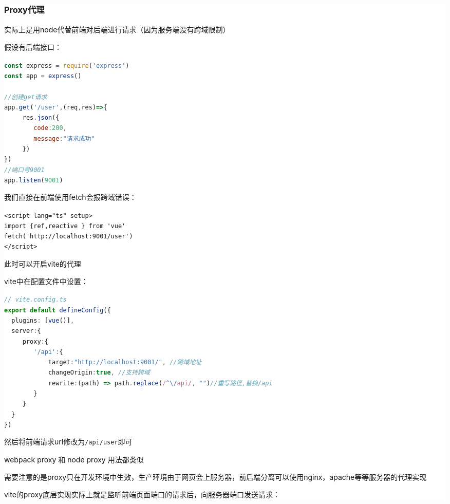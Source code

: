 ### Proxy代理

实际上是用node代替前端对后端进行请求（因为服务端没有跨域限制）

假设有后端接口：

```js
const express = require('express')
const app = express()

//创建get请求
app.get('/user',(req,res)=>{
     res.json({
        code:200,
        message:"请求成功"
     })
})
//端口号9001
app.listen(9001)
```

我们直接在前端使用fetch会报跨域错误：

```vue
<script lang="ts" setup>
import {ref,reactive } from 'vue'
fetch('http://localhost:9001/user')
</script>
```

此时可以开启vite的代理

vite中在配置文件中设置：

```ts
// vite.config.ts
export default defineConfig({
  plugins: [vue()],
  server:{
     proxy:{
        '/api':{
            target:"http://localhost:9001/", //跨域地址
            changeOrigin:true, //支持跨域
            rewrite:(path) => path.replace(/^\/api/, "")//重写路径,替换/api
        }
     }
  }
})
```

然后将前端请求url修改为`/api/user`即可

webpack proxy 和 node proxy 用法都类似

需要注意的是proxy只在开发环境中生效，生产环境由于网页会上服务器，前后端分离可以使用nginx，apache等等服务器的代理实现

vite的proxy底层实现实际上就是监听前端页面端口的请求后，向服务器端口发送请求：
